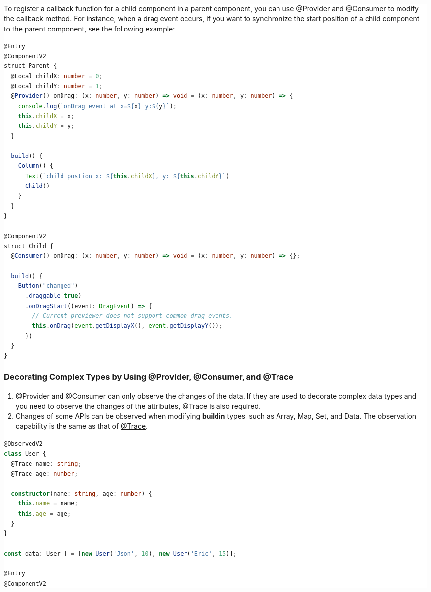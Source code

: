 To register a callback function for a child component in a parent component, you can use \@Provider and \@Consumer to modify the callback method.
For instance, when a drag event occurs, if you want to synchronize the start position of a child component to the parent component, see the following example:

```ts
@Entry
@ComponentV2
struct Parent {
  @Local childX: number = 0;
  @Local childY: number = 1;
  @Provider() onDrag: (x: number, y: number) => void = (x: number, y: number) => {
    console.log(`onDrag event at x=${x} y:${y}`);
    this.childX = x;
    this.childY = y;
  }

  build() {
    Column() {
      Text(`child postion x: ${this.childX}, y: ${this.childY}`)
      Child()
    }
  }
}

@ComponentV2
struct Child {
  @Consumer() onDrag: (x: number, y: number) => void = (x: number, y: number) => {};

  build() {
    Button("changed")
      .draggable(true)
      .onDragStart((event: DragEvent) => {
        // Current previewer does not support common drag events.
        this.onDrag(event.getDisplayX(), event.getDisplayY());
      })
  }
}
```


### Decorating Complex Types by Using \@Provider, \@Consumer, and \@Trace

1. \@Provider and \@Consumer can only observe the changes of the data. If they are used to decorate complex data types and you need to observe the changes of the attributes, \@Trace is also required.
2. Changes of some APIs can be observed when modifying **buildin** types, such as Array, Map, Set, and Data. The observation capability is the same as that of [\@Trace](./arkts-new-observedV2-and-trace.md#observed-changes).

```ts
@ObservedV2
class User {
  @Trace name: string;
  @Trace age: number;

  constructor(name: string, age: number) {
    this.name = name;
    this.age = age;
  }
}

const data: User[] = [new User('Json', 10), new User('Eric', 15)];

@Entry
@ComponentV2
```